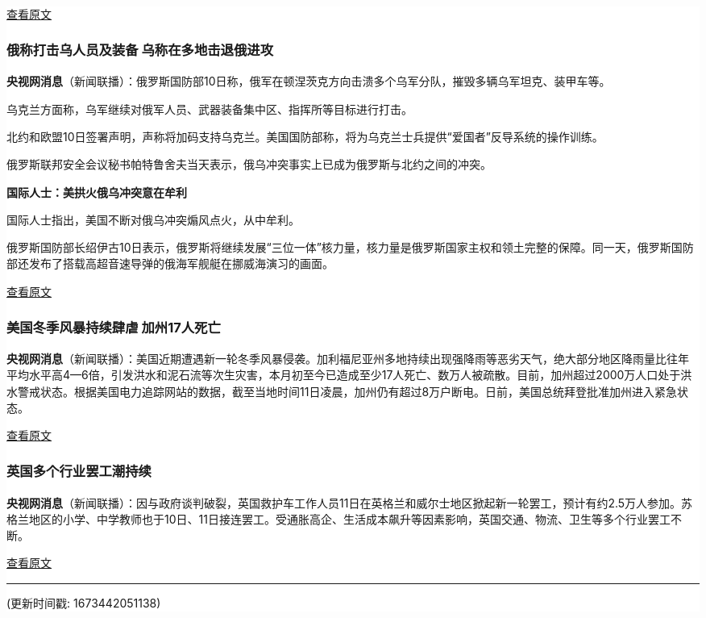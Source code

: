 [查看原文](https://tv.cctv.com/2023/01/11/VIDEvdnM5UViQp7XLmG5nx51230111.shtml)

### 俄称打击乌人员及装备 乌称在多地击退俄进攻

<p><strong>央视网消息</strong>（新闻联播）：俄罗斯国防部10日称，俄军在顿涅茨克方向击溃多个乌军分队，摧毁多辆乌军坦克、装甲车等。<br></p><p>乌克兰方面称，乌军继续对俄军人员、武器装备集中区、指挥所等目标进行打击。<br></p><p>北约和欧盟10日签署声明，声称将加码支持乌克兰。美国国防部称，将为乌克兰士兵提供“爱国者”反导系统的操作训练。<br></p><p>俄罗斯联邦安全会议秘书帕特鲁舍夫当天表示，俄乌冲突事实上已成为俄罗斯与北约之间的冲突。<br></p><p><strong>国际人士：美拱火俄乌冲突意在牟利</strong><br></p><p>国际人士指出，美国不断对俄乌冲突煽风点火，从中牟利。<br></p><p>俄罗斯国防部长绍伊古10日表示，俄罗斯将继续发展“三位一体”核力量，核力量是俄罗斯国家主权和领土完整的保障。同一天，俄罗斯国防部还发布了搭载高超音速导弹的俄海军舰艇在挪威海演习的画面。</p>

[查看原文](https://tv.cctv.com/2023/01/11/VIDEQ4386f4t2nWp5gaefani230111.shtml)

### 美国冬季风暴持续肆虐 加州17人死亡

<p><strong>央视网消息</strong>（新闻联播）：美国近期遭遇新一轮冬季风暴侵袭。加利福尼亚州多地持续出现强降雨等恶劣天气，绝大部分地区降雨量比往年平均水平高4—6倍，引发洪水和泥石流等次生灾害，本月初至今已造成至少17人死亡、数万人被疏散。目前，加州超过2000万人口处于洪水警戒状态。根据美国电力追踪网站的数据，截至当地时间11日凌晨，加州仍有超过8万户断电。日前，美国总统拜登批准加州进入紧急状态。</p>

[查看原文](https://tv.cctv.com/2023/01/11/VIDEu9uvB24chMil7WkYKRiq230111.shtml)

### 英国多个行业罢工潮持续

<p><strong>央视网消息</strong>（新闻联播）：因与政府谈判破裂，英国救护车工作人员11日在英格兰和威尔士地区掀起新一轮罢工，预计有约2.5万人参加。苏格兰地区的小学、中学教师也于10日、11日接连罢工。受通胀高企、生活成本飙升等因素影响，英国交通、物流、卫生等多个行业罢工不断。 <br></p>

[查看原文](https://tv.cctv.com/2023/01/11/VIDEiUV5z0Z2wEQKsNg5Duwy230111.shtml)



---

(更新时间戳: 1673442051138)

